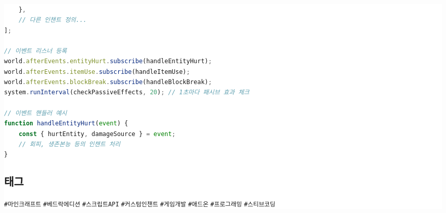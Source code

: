 ```javascript
    },
    // 다른 인챈트 정의...
];

// 이벤트 리스너 등록
world.afterEvents.entityHurt.subscribe(handleEntityHurt);
world.afterEvents.itemUse.subscribe(handleItemUse);
world.afterEvents.blockBreak.subscribe(handleBlockBreak);
system.runInterval(checkPassiveEffects, 20); // 1초마다 패시브 효과 체크

// 이벤트 핸들러 예시
function handleEntityHurt(event) {
    const { hurtEntity, damageSource } = event;
    // 회피, 생존본능 등의 인챈트 처리
}
```

## 태그
`#마인크래프트` `#베드락에디션` `#스크립트API` `#커스텀인챈트` `#게임개발` `#애드온` `#프로그래밍` `#스티브코딩`